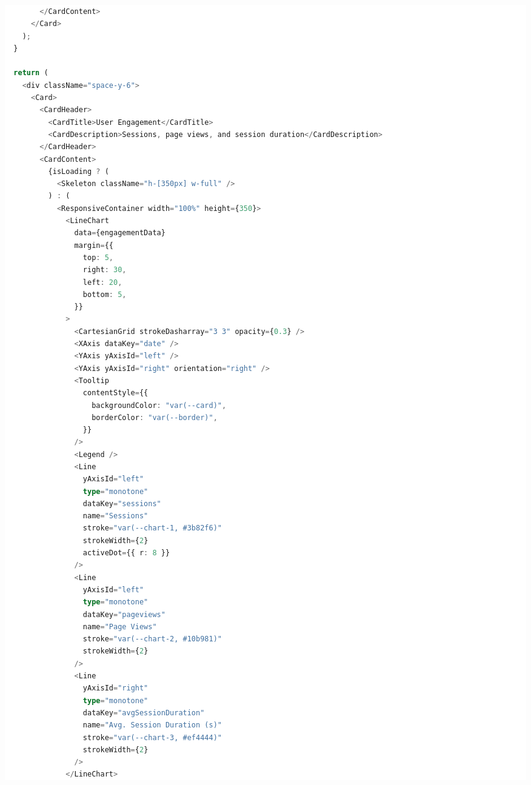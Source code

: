 ````typescript
        </CardContent>
      </Card>
    );
  }

  return (
    <div className="space-y-6">
      <Card>
        <CardHeader>
          <CardTitle>User Engagement</CardTitle>
          <CardDescription>Sessions, page views, and session duration</CardDescription>
        </CardHeader>
        <CardContent>
          {isLoading ? (
            <Skeleton className="h-[350px] w-full" />
          ) : (
            <ResponsiveContainer width="100%" height={350}>
              <LineChart
                data={engagementData}
                margin={{
                  top: 5,
                  right: 30,
                  left: 20,
                  bottom: 5,
                }}
              >
                <CartesianGrid strokeDasharray="3 3" opacity={0.3} />
                <XAxis dataKey="date" />
                <YAxis yAxisId="left" />
                <YAxis yAxisId="right" orientation="right" />
                <Tooltip
                  contentStyle={{
                    backgroundColor: "var(--card)",
                    borderColor: "var(--border)",
                  }}
                />
                <Legend />
                <Line
                  yAxisId="left"
                  type="monotone"
                  dataKey="sessions"
                  name="Sessions"
                  stroke="var(--chart-1, #3b82f6)"
                  strokeWidth={2}
                  activeDot={{ r: 8 }}
                />
                <Line
                  yAxisId="left"
                  type="monotone"
                  dataKey="pageviews"
                  name="Page Views"
                  stroke="var(--chart-2, #10b981)"
                  strokeWidth={2}
                />
                <Line
                  yAxisId="right"
                  type="monotone"
                  dataKey="avgSessionDuration"
                  name="Avg. Session Duration (s)"
                  stroke="var(--chart-3, #ef4444)"
                  strokeWidth={2}
                />
              </LineChart>
````